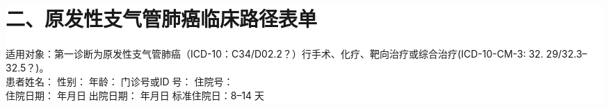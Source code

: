 # 二、原发性支气管肺癌临床路径表单  
适用对象：第一诊断为原发性支气管肺癌（ICD-10：C34/D02.2？）行手术、化疗、靶向治疗或综合治疗(ICD-10-CM-3: 32. 29/32.3–32.5？)。  
患者姓名： 性别： 年龄： 门诊号或ID 号： 住院号：  
住院日期：  年月日 出院日期： 年月日 标准住院日：8–14 天  
